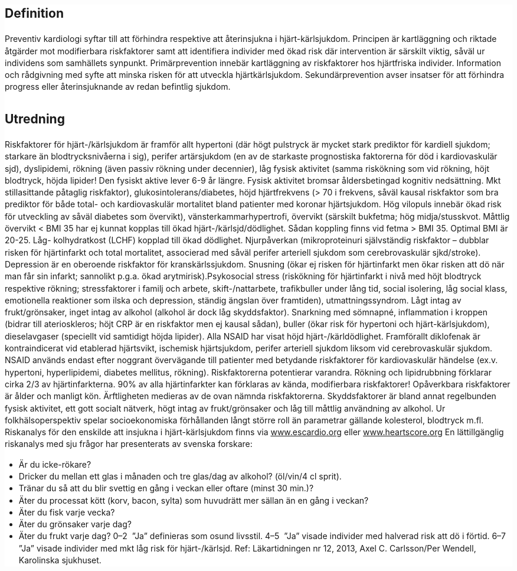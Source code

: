## Definition

Preventiv kardiologi syftar till att förhindra respektive att återinsjukna i hjärt-kärlsjukdom. Principen är kartläggning och riktade åtgärder mot modifierbara riskfaktorer samt att identifiera individer med ökad risk där intervention är särskilt viktig, såväl ur individens som samhällets synpunkt.
Primärprevention innebär kartläggning av riskfaktorer hos hjärtfriska individer. Information och rådgivning med syfte att minska risken för att utveckla hjärtkärlsjukdom.
Sekundärprevention avser insatser för att förhindra progress eller återinsjuknande av redan befintlig sjukdom.

## Utredning

Riskfaktorer för hjärt-/kärlsjukdom är framför allt hypertoni (där högt pulstryck är mycket stark prediktor för kardiell sjukdom; starkare än blodtrycksnivåerna i sig), perifer artärsjukdom (en av de starkaste prognostiska faktorerna för död i kardiovaskulär sjd), dyslipidemi, rökning (även passiv rökning under decennier), låg fysisk aktivitet (samma riskökning som vid rökning, höjt blodtryck, höjda lipider! Den fysiskt aktive lever 6-9 år längre. Fysisk aktivitet bromsar åldersbetingad kognitiv nedsättning. Mkt stillasittande påtaglig riskfaktor), glukosintolerans/diabetes, höjd hjärtfrekvens (> 70 i frekvens, såväl kausal riskfaktor som bra prediktor för både total- och kardiovaskulär mortalitet bland patienter med koronar hjärtsjukdom. Hög vilopuls innebär ökad risk för utveckling av såväl diabetes som övervikt), vänsterkammarhypertrofi, övervikt (särskilt bukfetma; hög midja/stusskvot. Måttlig övervikt < BMI 35 har ej kunnat kopplas till ökad hjärt-/kärlsjd/dödlighet. Sådan koppling finns vid fetma > BMI 35. Optimal BMI är 20-25. Låg- kolhydratkost (LCHF) kopplad till ökad dödlighet. Njurpåverkan (mikroproteinuri självständig riskfaktor – dubblar risken för hjärtinfarkt och total mortalitet, associerad med såväl perifer arteriell sjukdom som cerebrovaskulär sjkd/stroke). Depression är en oberoende riskfaktor för kranskärlssjukdom. Snusning (ökar ej risken för hjärtinfarkt men ökar risken att dö när man får sin infarkt; sannolikt p.g.a. ökad arytmirisk).Psykosocial stress (riskökning för hjärtinfarkt i nivå med höjt blodtryck respektive rökning; stressfaktorer i familj och arbete, skift-/nattarbete, trafikbuller under lång tid, social isolering, låg social klass, emotionella reaktioner som ilska och depression, ständig ängslan över framtiden), utmattningssyndrom. Lågt intag av frukt/grönsaker, inget intag av alkohol (alkohol är dock låg skyddsfaktor). Snarkning med sömnapné, inflammation i kroppen (bidrar till aterioskleros; höjt CRP är en riskfaktor men ej kausal sådan), buller (ökar risk för hypertoni och hjärt-kärlsjukdom), dieselavgaser (speciellt vid samtidigt höjda lipider). Alla NSAID har visat höjd hjärt-/kärldödlighet. Framförallt diklofenak är kontraindicerat vid etablerad hjärtsvikt, ischemisk hjärtsjukdom, perifer arteriell sjukdom liksom vid cerebrovaskulär sjukdom. NSAID används endast efter noggrant övervägande till patienter med betydande riskfaktorer för kardiovaskulär händelse (ex.v. hypertoni, hyperlipidemi, diabetes mellitus, rökning).
Riskfaktorerna potentierar varandra. Rökning och lipidrubbning förklarar cirka 2/3 av hjärtinfarkterna.
90% av alla hjärtinfarkter kan förklaras av kända, modifierbara riskfaktorer!
Opåverkbara riskfaktorer är ålder och manligt kön. Ärftligheten medieras av de ovan nämnda riskfaktorerna.
Skyddsfaktorer är bland annat regelbunden fysisk aktivitet, ett gott socialt nätverk, högt intag av frukt/grönsaker och låg till måttlig användning av alkohol. Ur folkhälsoperspektiv spelar socioekonomiska förhållanden långt större roll än parametrar gällande kolesterol, blodtryck m.fl.
Riskanalys för den enskilde att insjukna i hjärt-kärlsjukdom finns via www.escardio.org eller www.heartscore.org
En lättillgänglig riskanalys med sju frågor har presenterats av svenska forskare:
- Är du icke-rökare?
- Dricker du mellan ett glas i månaden och tre glas/dag av alkohol? (öl/vin/4 cl sprit).
- Tränar du så att du blir svettig en gång i veckan eller oftare (minst 30 min.)?
- Äter du processat kött (korv, bacon, sylta) som huvudrätt mer sällan än en gång i veckan?
- Äter du fisk varje vecka?
- Äter du grönsaker varje dag?
- Äter du frukt varje dag?
0–2  ”Ja” definieras som osund livsstil.
4–5  ”Ja” visade individer med halverad risk att dö i förtid.
6–7  ”Ja” visade individer med mkt låg risk för hjärt-/kärlsjd.
Ref: Läkartidningen nr 12, 2013, Axel C. Carlsson/Per Wendell, Karolinska sjukhuset.
